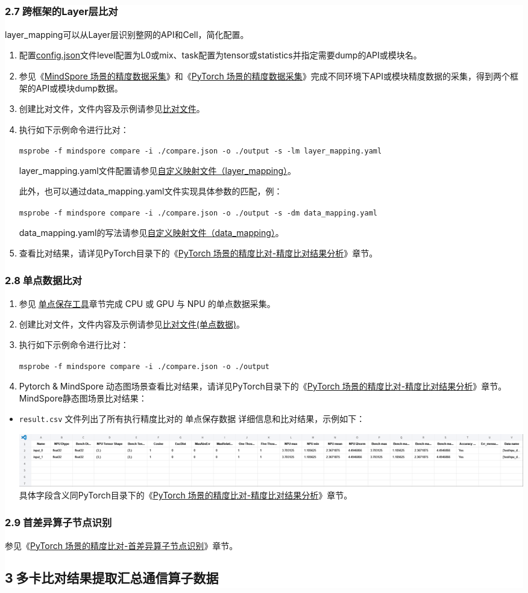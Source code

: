 ### 2.7 跨框架的Layer层比对

layer_mapping可以从Layer层识别整网的API和Cell，简化配置。

1. 配置[config.json](../config.json)文件level配置为L0或mix、task配置为tensor或statistics并指定需要dump的API或模块名。

2. 参见《[MindSpore 场景的精度数据采集](./06.data_dump_MindSpore.md)》和《[PyTorch 场景的精度数据采集](./05.data_dump_PyTorch.md)》完成不同环境下API或模块精度数据的采集，得到两个框架的API或模块dump数据。

3. 创建比对文件，文件内容及示例请参见[比对文件](#41-比对文件)。

4. 执行如下示例命令进行比对：

   ```shell
   msprobe -f mindspore compare -i ./compare.json -o ./output -s -lm layer_mapping.yaml
   ```

   layer_mapping.yaml文件配置请参见[自定义映射文件（layer_mapping）](#46-自定义映射文件layer_mapping)。

   此外，也可以通过data_mapping.yaml文件实现具体参数的匹配，例：
   ```shell
   msprobe -f mindspore compare -i ./compare.json -o ./output -s -dm data_mapping.yaml
   ```
   data_mapping.yaml的写法请参见[自定义映射文件（data_mapping）](#45-自定义映射文件data_mapping)。

5. 查看比对结果，请详见PyTorch目录下的《[PyTorch 场景的精度比对-精度比对结果分析](./10.accuracy_compare_PyTorch.md#3-精度比对结果分析)》章节。

### 2.8 单点数据比对
1. 参见 [单点保存工具](./28.debugger_save_instruction.md)章节完成 CPU 或 GPU 与 NPU 的单点数据采集。

2. 创建比对文件，文件内容及示例请参见[比对文件(单点数据)](#47-比对文件单点数据)。

3. 执行如下示例命令进行比对：

   ```shell
   msprobe -f mindspore compare -i ./compare.json -o ./output
   ```

4. Pytorch & MindSpore 动态图场景查看比对结果，请详见PyTorch目录下的《[PyTorch 场景的精度比对-精度比对结果分析](./10.accuracy_compare_PyTorch.md#3-精度比对结果分析)》章节。
MindSpore静态图场景比对结果：
- `result.csv` 文件列出了所有执行精度比对的 单点保存数据 详细信息和比对结果，示例如下：

  ![compare_result](./img/save_compare_result_sample.png)
具体字段含义同PyTorch目录下的《[PyTorch 场景的精度比对-精度比对结果分析](./10.accuracy_compare_PyTorch.md#3-精度比对结果分析)》章节。

### 2.9 首差异算子节点识别
参见《[PyTorch 场景的精度比对-首差异算子节点识别](./10.accuracy_compare_PyTorch.md#215-首差异算子节点识别场景)》章节。

## 3 多卡比对结果提取汇总通信算子数据
